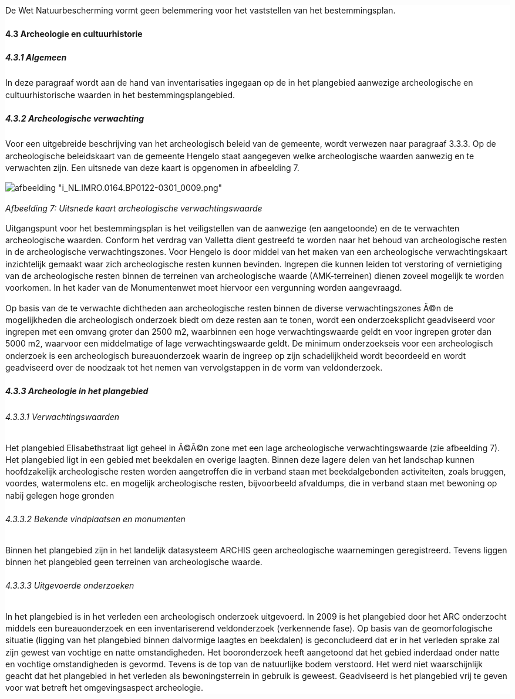 De Wet Natuurbescherming vormt geen belemmering voor het vaststellen van het bestemmingsplan.

#### 4\.3 Archeologie en cultuurhistorie

##### 4\.3\.1 Algemeen

In deze paragraaf wordt aan de hand van inventarisaties ingegaan op de in het plangebied aanwezige archeologische en cultuurhistorische waarden in het bestemmingsplangebied.

##### 4\.3\.2 Archeologische verwachting

Voor een uitgebreide beschrijving van het archeologisch beleid van de gemeente, wordt verwezen naar paragraaf 3\.3\.3. Op de archeologische beleidskaart van de gemeente Hengelo staat aangegeven welke archeologische waarden aanwezig en te verwachten zijn. Een uitsnede van deze kaart is opgenomen in afbeelding 7\.

![afbeelding "i_NL.IMRO.0164.BP0122-0301_0009.png"](i_NL.IMRO.0164.BP0122-0301_0009.png)

*Afbeelding 7: Uitsnede kaart archeologische verwachtingswaarde*

Uitgangspunt voor het bestemmingsplan is het veiligstellen van de aanwezige (en aangetoonde) en de te verwachten archeologische waarden. Conform het verdrag van Valletta dient gestreefd te worden naar het behoud van archeologische resten in de archeologische verwachtingszones. Voor Hengelo is door middel van het maken van een archeologische verwachtingskaart inzichtelijk gemaakt waar zich archeologische resten kunnen bevinden. Ingrepen die kunnen leiden tot verstoring of vernietiging van de archeologische resten binnen de terreinen van archeologische waarde (AMK\-terreinen) dienen zoveel mogelijk te worden voorkomen. In het kader van de Monumentenwet moet hiervoor een vergunning worden aangevraagd.

Op basis van de te verwachte dichtheden aan archeologische resten binnen de diverse verwachtingszones Ã©n de mogelijkheden die archeologisch onderzoek biedt om deze resten aan te tonen, wordt een onderzoeksplicht geadviseerd voor ingrepen met een omvang groter dan 2500 m2, waarbinnen een hoge verwachtingswaarde geldt en voor ingrepen groter dan 5000 m2, waarvoor een middelmatige of lage verwachtingswaarde geldt. De minimum onderzoekseis voor een archeologisch onderzoek is een archeologisch bureauonderzoek waarin de ingreep op zijn schadelijkheid wordt beoordeeld en wordt geadviseerd over de noodzaak tot het nemen van vervolgstappen in de vorm van veldonderzoek.

##### 4\.3\.3 Archeologie in het plangebied

###### 4\.3\.3\.1 Verwachtingswaarden

Het plangebied Elisabethstraat ligt geheel in Ã©Ã©n zone met een lage archeologische verwachtingswaarde (zie afbeelding 7\). Het plangebied ligt in een gebied met beekdalen en overige laagten. Binnen deze lagere delen van het landschap kunnen hoofdzakelijk archeologische resten worden aangetroffen die in verband staan met beekdalgebonden activiteiten, zoals bruggen, voordes, watermolens etc. en mogelijk archeologische resten, bijvoorbeeld afvaldumps, die in verband staan met bewoning op nabij gelegen hoge gronden

###### 4\.3\.3\.2 Bekende vindplaatsen en monumenten

Binnen het plangebied zijn in het landelijk datasysteem ARCHIS geen archeologische waarnemingen geregistreerd. Tevens liggen binnen het plangebied geen terreinen van archeologische waarde.

###### 4\.3\.3\.3 Uitgevoerde onderzoeken

In het plangebied is in het verleden een archeologisch onderzoek uitgevoerd. In 2009 is het plangebied door het ARC onderzocht middels een bureauonderzoek en een inventariserend veldonderzoek (verkennende fase). Op basis van de geomorfologische situatie (ligging van het plangebied binnen dalvormige laagtes en beekdalen) is geconcludeerd dat er in het verleden sprake zal zijn gewest van vochtige en natte omstandigheden. Het booronderzoek heeft aangetoond dat het gebied inderdaad onder natte en vochtige omstandigheden is gevormd. Tevens is de top van de natuurlijke bodem verstoord. Het werd niet waarschijnlijk geacht dat het plangebied in het verleden als bewoningsterrein in gebruik is geweest. Geadviseerd is het plangebied vrij te geven voor wat betreft het omgevingsaspect archeologie.
